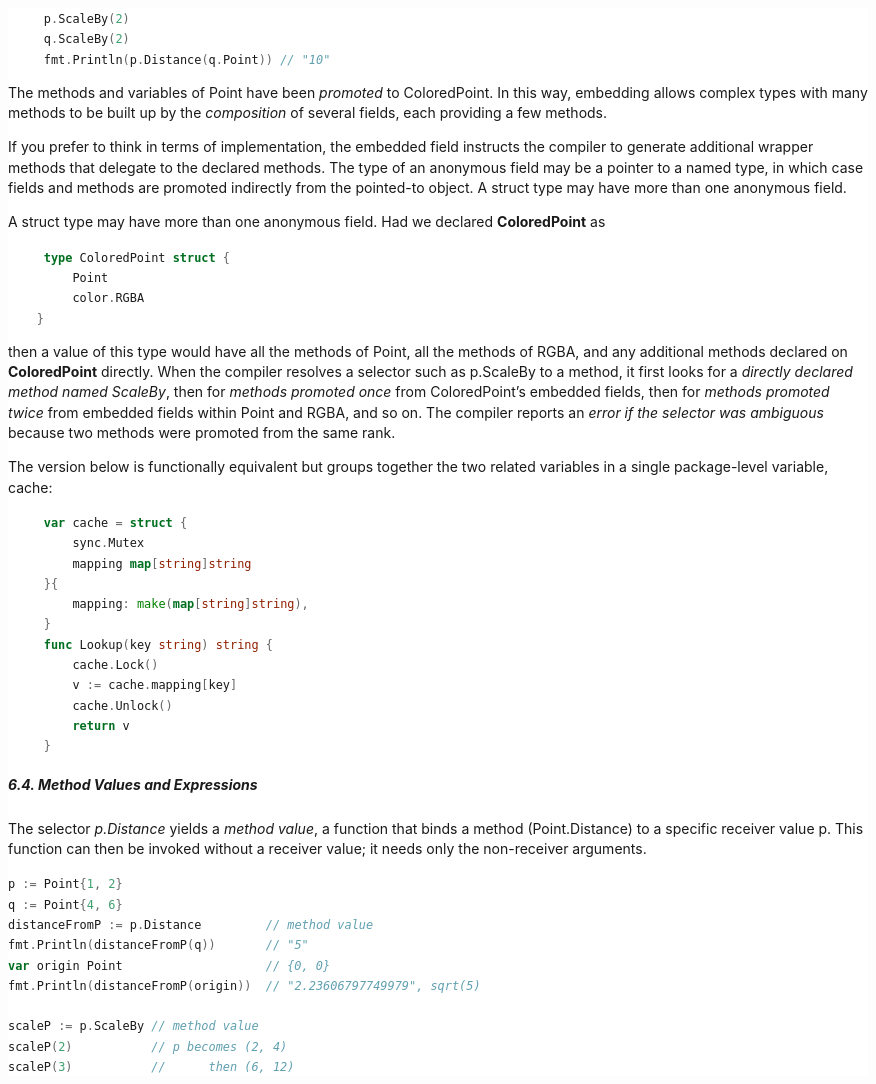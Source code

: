 ```go
     p.ScaleBy(2)
     q.ScaleBy(2)
     fmt.Println(p.Distance(q.Point)) // "10"
```
The methods and variables of Point have been *promoted* to ColoredPoint. In this way, embedding allows
complex types with many methods to be built up by the *composition* of several fields, each
providing a few methods.

If you prefer to think in terms of implementation, the embedded field instructs the compiler to
generate additional wrapper methods that delegate to the declared methods.
The type of an anonymous field may be a pointer to a named type, in which case fields and methods are
promoted indirectly from the pointed-to object. A struct type may have more than one anonymous field.

A struct type may have more than one anonymous field. Had we declared **ColoredPoint** as
```go
     type ColoredPoint struct {
         Point
         color.RGBA
    }
```
then a value of this type would have all the methods of Point, all the methods of RGBA, and any
additional methods declared on **ColoredPoint** directly. When the compiler resolves a selector such
as p.ScaleBy to a method, it first looks for a *directly declared method named ScaleBy*, then for
*methods promoted once* from ColoredPoint’s embedded fields, then for *methods promoted twice* from
embedded fields within Point and RGBA, and so on. The compiler reports an *error if the selector
was ambiguous* because two methods were promoted from the same rank.

The version below is functionally equivalent but groups together the two related variables in a
single package-level variable, cache:

```go
     var cache = struct {
         sync.Mutex
         mapping map[string]string
     }{
         mapping: make(map[string]string),
     }
     func Lookup(key string) string {
         cache.Lock()
         v := cache.mapping[key]
         cache.Unlock()
         return v
     }
```
##### 6.4. Method Values and Expressions
The selector *p.Distance* yields a *method value*, a function that binds a method (Point.Distance) to
a specific receiver value p. This function can then be invoked without a receiver value; it needs only
the non-receiver arguments.
```go
p := Point{1, 2}
q := Point{4, 6}
distanceFromP := p.Distance         // method value
fmt.Println(distanceFromP(q))       // "5"
var origin Point                    // {0, 0}
fmt.Println(distanceFromP(origin))  // "2.23606797749979", sqrt(5)

scaleP := p.ScaleBy // method value
scaleP(2)           // p becomes (2, 4)
scaleP(3)           //      then (6, 12)
```
